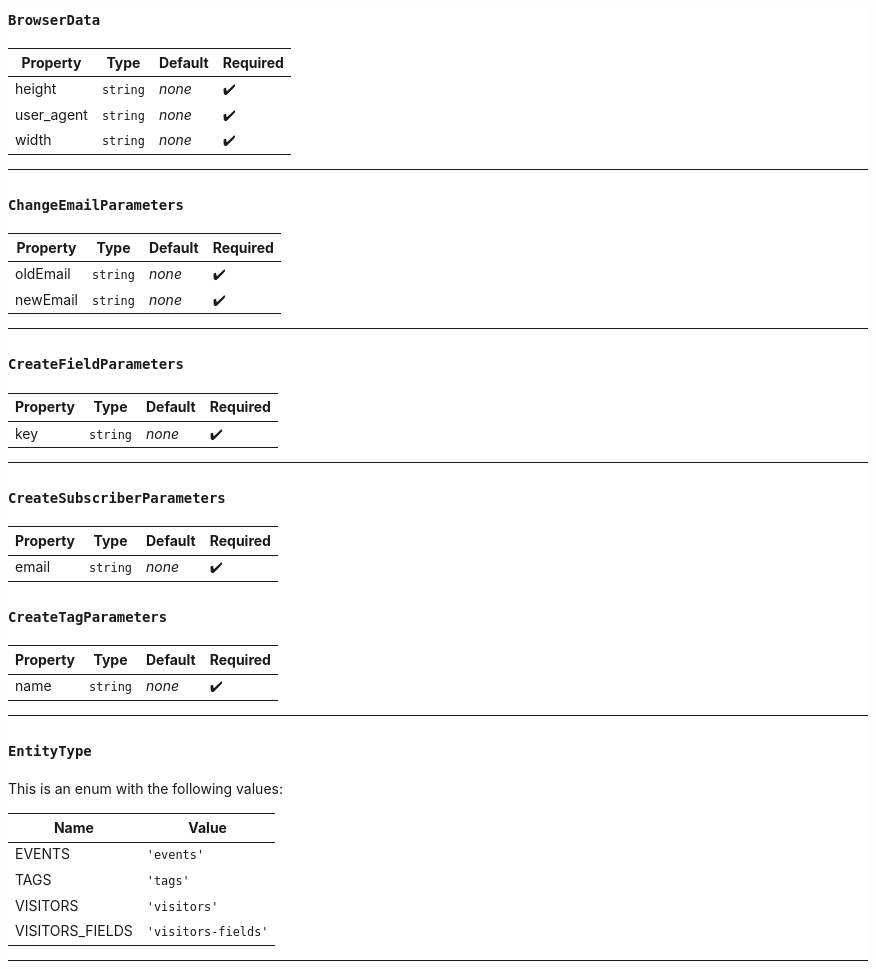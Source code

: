 ### `BrowserData`

| Property   | Type     | Default | Required |
| ---------- | -------- | ------- | -------- |
| height     | `string` | _none_  | ✔️       |
| user_agent | `string` | _none_  | ✔️       |
| width      | `string` | _none_  | ✔️       |

---

### `ChangeEmailParameters`

| Property | Type     | Default | Required |
| -------- | -------- | ------- | -------- |
| oldEmail | `string` | _none_  | ✔️       |
| newEmail | `string` | _none_  | ✔️       |

---

### `CreateFieldParameters`

| Property | Type     | Default | Required |
| -------- | -------- | ------- | -------- |
| key      | `string` | _none_  | ✔️       |

---

### `CreateSubscriberParameters`

| Property | Type     | Default | Required |
| -------- | -------- | ------- | -------- |
| email    | `string` | _none_  | ✔️       |

### `CreateTagParameters`

| Property | Type     | Default | Required |
| -------- | -------- | ------- | -------- |
| name     | `string` | _none_  | ✔️       |

---

### `EntityType`

This is an enum with the following values:

| Name            | Value               |
| --------------- | ------------------- |
| EVENTS          | `'events'`          |
| TAGS            | `'tags'`            |
| VISITORS        | `'visitors'`        |
| VISITORS_FIELDS | `'visitors-fields'` |

---